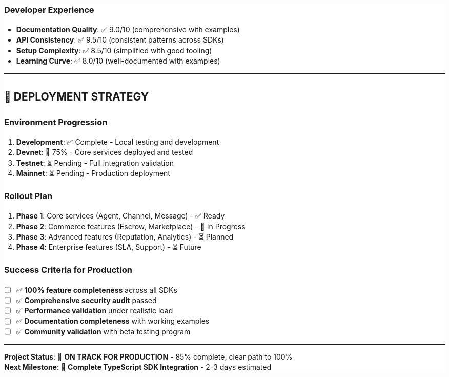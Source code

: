 ### **Developer Experience**
- **Documentation Quality**: ✅ 9.0/10 (comprehensive with examples)
- **API Consistency**: ✅ 9.5/10 (consistent patterns across SDKs)
- **Setup Complexity**: ✅ 8.5/10 (simplified with good tooling)
- **Learning Curve**: ✅ 8.0/10 (well-documented with examples)

---

## 🚀 **DEPLOYMENT STRATEGY**

### **Environment Progression**
1. **Development**: ✅ Complete - Local testing and development
2. **Devnet**: 🔄 75% - Core services deployed and tested
3. **Testnet**: ⏳ Pending - Full integration validation
4. **Mainnet**: ⏳ Pending - Production deployment

### **Rollout Plan**
1. **Phase 1**: Core services (Agent, Channel, Message) - ✅ Ready
2. **Phase 2**: Commerce features (Escrow, Marketplace) - 🔄 In Progress  
3. **Phase 3**: Advanced features (Reputation, Analytics) - ⏳ Planned
4. **Phase 4**: Enterprise features (SLA, Support) - ⏳ Future

### **Success Criteria for Production**
- [ ] ✅ **100% feature completeness** across all SDKs
- [ ] ✅ **Comprehensive security audit** passed
- [ ] ✅ **Performance validation** under realistic load
- [ ] ✅ **Documentation completeness** with working examples
- [ ] ✅ **Community validation** with beta testing program

---

**Project Status**: 🔄 **ON TRACK FOR PRODUCTION** - 85% complete, clear path to 100%  
**Next Milestone**: 🎯 **Complete TypeScript SDK Integration** - 2-3 days estimated 
